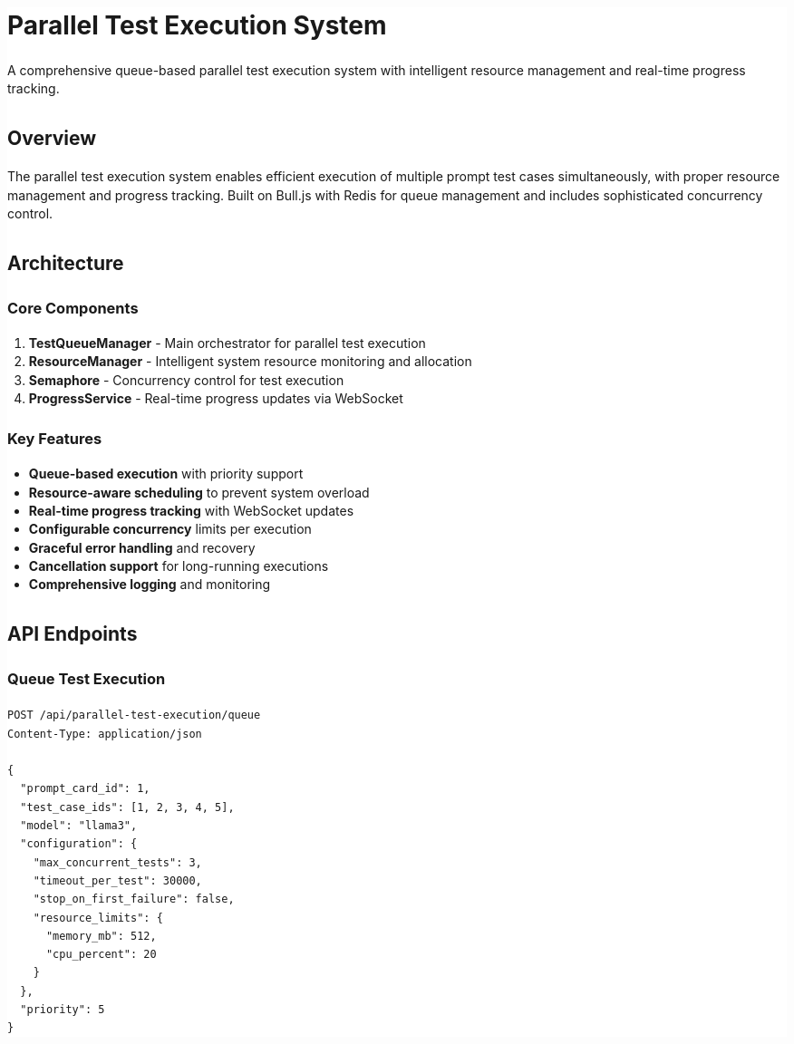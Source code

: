 # Parallel Test Execution System

A comprehensive queue-based parallel test execution system with intelligent resource management and real-time progress tracking.

## Overview

The parallel test execution system enables efficient execution of multiple prompt test cases simultaneously, with proper resource management and progress tracking. Built on Bull.js with Redis for queue management and includes sophisticated concurrency control.

## Architecture

### Core Components

1. **TestQueueManager** - Main orchestrator for parallel test execution
2. **ResourceManager** - Intelligent system resource monitoring and allocation
3. **Semaphore** - Concurrency control for test execution
4. **ProgressService** - Real-time progress updates via WebSocket

### Key Features

- **Queue-based execution** with priority support
- **Resource-aware scheduling** to prevent system overload
- **Real-time progress tracking** with WebSocket updates
- **Configurable concurrency** limits per execution
- **Graceful error handling** and recovery
- **Cancellation support** for long-running executions
- **Comprehensive logging** and monitoring

## API Endpoints

### Queue Test Execution
```http
POST /api/parallel-test-execution/queue
Content-Type: application/json

{
  "prompt_card_id": 1,
  "test_case_ids": [1, 2, 3, 4, 5],
  "model": "llama3",
  "configuration": {
    "max_concurrent_tests": 3,
    "timeout_per_test": 30000,
    "stop_on_first_failure": false,
    "resource_limits": {
      "memory_mb": 512,
      "cpu_percent": 20
    }
  },
  "priority": 5
}
```
